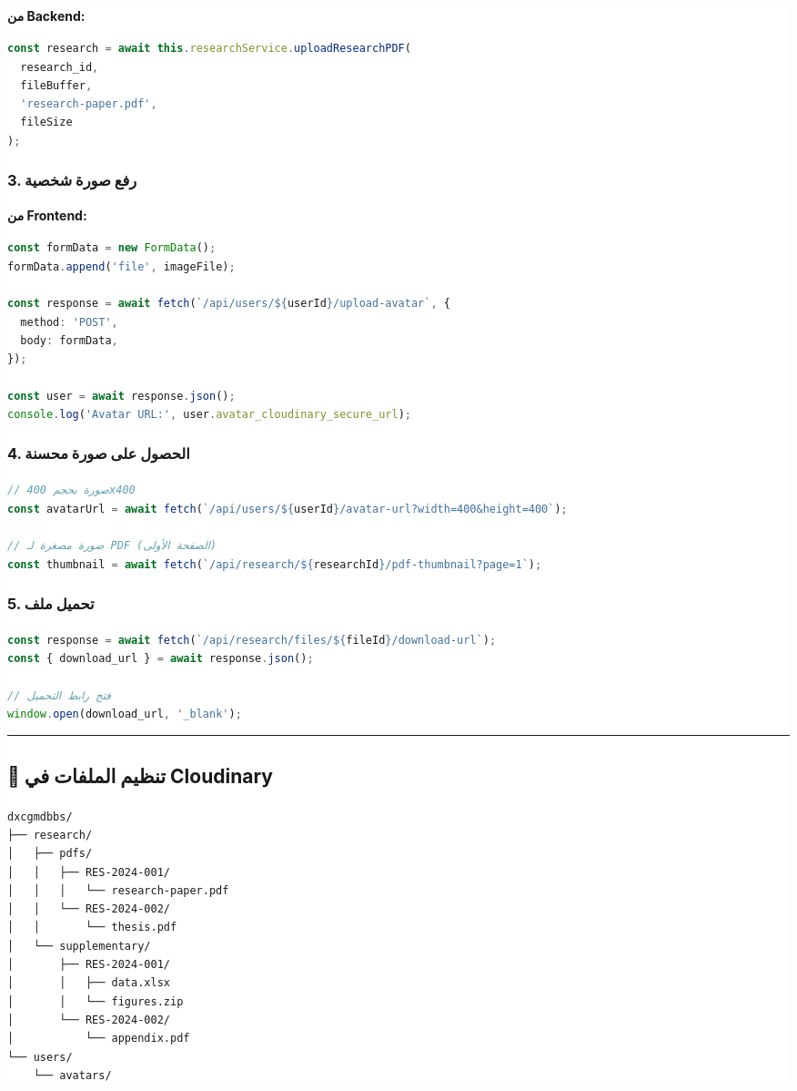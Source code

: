 **من Backend:**
```typescript
const research = await this.researchService.uploadResearchPDF(
  research_id,
  fileBuffer,
  'research-paper.pdf',
  fileSize
);
```

### 3. **رفع صورة شخصية**

**من Frontend:**
```typescript
const formData = new FormData();
formData.append('file', imageFile);

const response = await fetch(`/api/users/${userId}/upload-avatar`, {
  method: 'POST',
  body: formData,
});

const user = await response.json();
console.log('Avatar URL:', user.avatar_cloudinary_secure_url);
```

### 4. **الحصول على صورة محسنة**

```typescript
// صورة بحجم 400x400
const avatarUrl = await fetch(`/api/users/${userId}/avatar-url?width=400&height=400`);

// صورة مصغرة لـ PDF (الصفحة الأولى)
const thumbnail = await fetch(`/api/research/${researchId}/pdf-thumbnail?page=1`);
```

### 5. **تحميل ملف**

```typescript
const response = await fetch(`/api/research/files/${fileId}/download-url`);
const { download_url } = await response.json();

// فتح رابط التحميل
window.open(download_url, '_blank');
```

---

## 📁 تنظيم الملفات في Cloudinary

```
dxcgmdbbs/
├── research/
│   ├── pdfs/
│   │   ├── RES-2024-001/
│   │   │   └── research-paper.pdf
│   │   └── RES-2024-002/
│   │       └── thesis.pdf
│   └── supplementary/
│       ├── RES-2024-001/
│       │   ├── data.xlsx
│       │   └── figures.zip
│       └── RES-2024-002/
│           └── appendix.pdf
└── users/
    └── avatars/
```